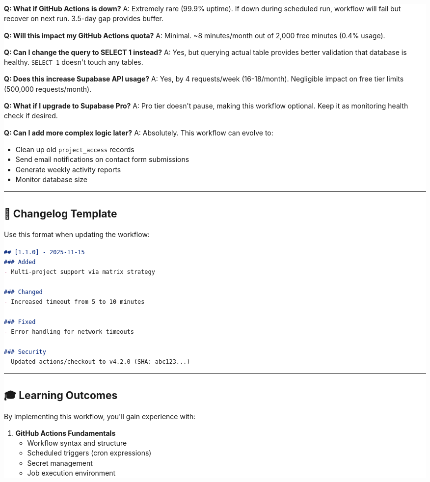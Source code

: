 **Q: What if GitHub Actions is down?**
A: Extremely rare (99.9% uptime). If down during scheduled run, workflow will fail but recover on next run. 3.5-day gap provides buffer.

**Q: Will this impact my GitHub Actions quota?**
A: Minimal. ~8 minutes/month out of 2,000 free minutes (0.4% usage).

**Q: Can I change the query to SELECT 1 instead?**
A: Yes, but querying actual table provides better validation that database is healthy. `SELECT 1` doesn't touch any tables.

**Q: Does this increase Supabase API usage?**
A: Yes, by 4 requests/week (16-18/month). Negligible impact on free tier limits (500,000 requests/month).

**Q: What if I upgrade to Supabase Pro?**
A: Pro tier doesn't pause, making this workflow optional. Keep it as monitoring health check if desired.

**Q: Can I add more complex logic later?**
A: Absolutely. This workflow can evolve to:
- Clean up old `project_access` records
- Send email notifications on contact form submissions
- Generate weekly activity reports
- Monitor database size

---

## 📝 Changelog Template

Use this format when updating the workflow:

```markdown
## [1.1.0] - 2025-11-15
### Added
- Multi-project support via matrix strategy

### Changed
- Increased timeout from 5 to 10 minutes

### Fixed
- Error handling for network timeouts

### Security
- Updated actions/checkout to v4.2.0 (SHA: abc123...)
```

---

## 🎓 Learning Outcomes

By implementing this workflow, you'll gain experience with:

1. **GitHub Actions Fundamentals**
   - Workflow syntax and structure
   - Scheduled triggers (cron expressions)
   - Secret management
   - Job execution environment
